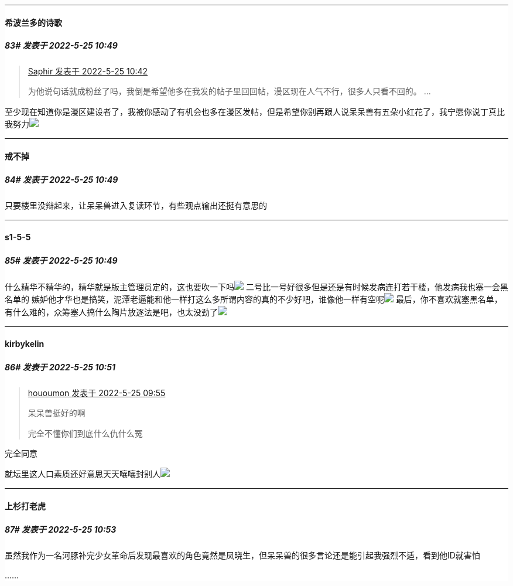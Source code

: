 *****

####  希波兰多的诗歌  
##### 83#       发表于 2022-5-25 10:49

<blockquote><a href="httphttps://bbs.saraba1st.com/2b/forum.php?mod=redirect&amp;goto=findpost&amp;pid=55980694&amp;ptid=2071286" target="_blank">Saphir 发表于 2022-5-25 10:42</a>

为他说句话就成粉丝了吗，我倒是希望他多在我发的帖子里回回帖，漫区现在人气不行，很多人只看不回的。 ...</blockquote>
至少现在知道你是漫区建设者了，我被你感动了有机会也多在漫区发帖，但是希望你别再跟人说呆呆兽有五朵小红花了，我宁愿你说丁真比我努力<img src="https://static.saraba1st.com/image/smiley/face2017/117.png" referrerpolicy="no-referrer">

*****

####  戒不掉  
##### 84#       发表于 2022-5-25 10:49

只要楼里没辩起来，让呆呆兽进入复读环节，有些观点输出还挺有意思的

*****

####  s1-5-5  
##### 85#       发表于 2022-5-25 10:49

什么精华不精华的，精华就是版主管理员定的，这也要吹一下吗<img src="https://static.saraba1st.com/image/smiley/face2017/067.png" referrerpolicy="no-referrer">
二号比一号好很多但是还是有时候发病连打若干楼，他发病我也塞一会黑名单的
嫉妒他才华也是搞笑，泥潭老逼能和他一样打这么多所谓内容的真的不少好吧，谁像他一样有空呢<img src="https://static.saraba1st.com/image/smiley/face2017/067.png" referrerpolicy="no-referrer">
最后，你不喜欢就塞黑名单，有什么难的，众筹塞人搞什么陶片放逐法是吧，也太没劲了<img src="https://static.saraba1st.com/image/smiley/face2017/067.png" referrerpolicy="no-referrer">

*****

####  kirbykelin  
##### 86#       发表于 2022-5-25 10:51

<blockquote><a href="httphttps://bbs.saraba1st.com/2b/forum.php?mod=redirect&amp;goto=findpost&amp;pid=55979927&amp;ptid=2071286" target="_blank">hououmon 发表于 2022-5-25 09:55</a>

呆呆兽挺好的啊

完全不懂你们到底什么仇什么冤</blockquote>
完全同意

就坛里这人口素质还好意思天天嚷嚷封别人<img src="https://static.saraba1st.com/image/smiley/goose2017/007.png" referrerpolicy="no-referrer">



*****

####  上杉打老虎  
##### 87#       发表于 2022-5-25 10:53

虽然我作为一名河豚补完少女革命后发现最喜欢的角色竟然是凤晓生，但呆呆兽的很多言论还是能引起我强烈不适，看到他ID就害怕

……
